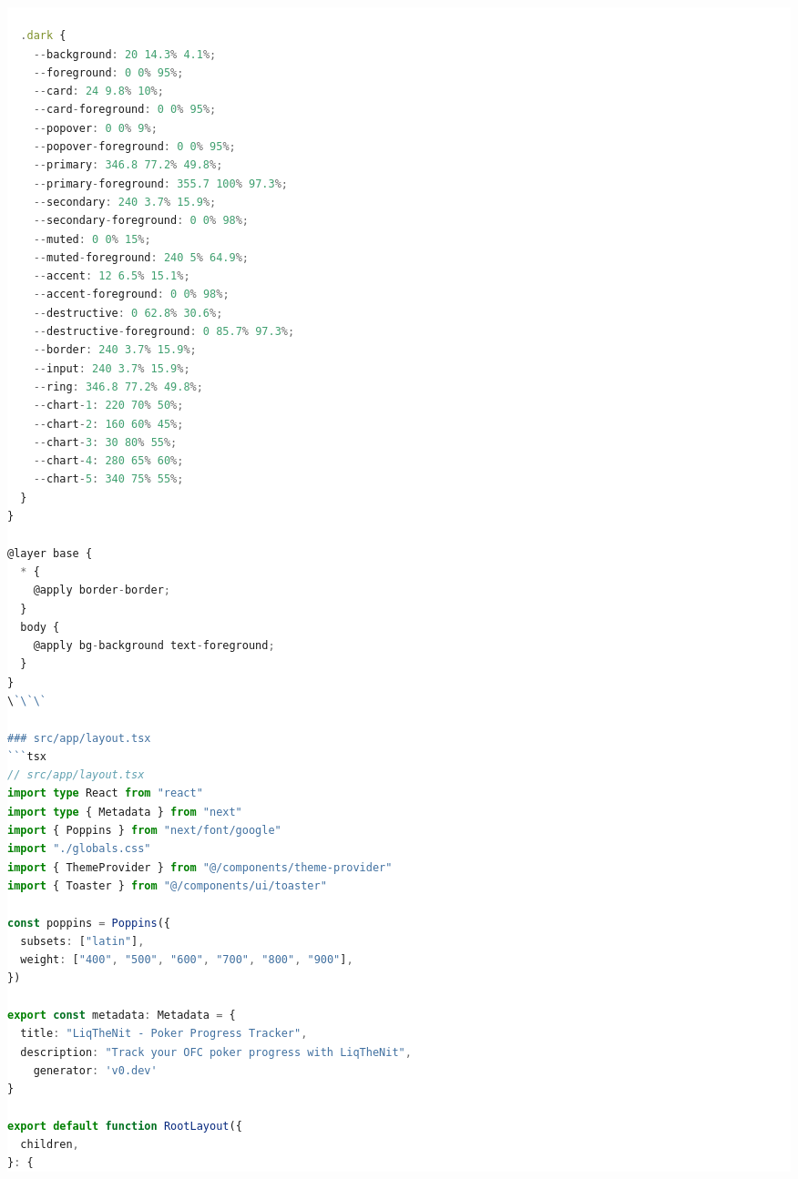 ```ts

  .dark {
    --background: 20 14.3% 4.1%;
    --foreground: 0 0% 95%;
    --card: 24 9.8% 10%;
    --card-foreground: 0 0% 95%;
    --popover: 0 0% 9%;
    --popover-foreground: 0 0% 95%;
    --primary: 346.8 77.2% 49.8%;
    --primary-foreground: 355.7 100% 97.3%;
    --secondary: 240 3.7% 15.9%;
    --secondary-foreground: 0 0% 98%;
    --muted: 0 0% 15%;
    --muted-foreground: 240 5% 64.9%;
    --accent: 12 6.5% 15.1%;
    --accent-foreground: 0 0% 98%;
    --destructive: 0 62.8% 30.6%;
    --destructive-foreground: 0 85.7% 97.3%;
    --border: 240 3.7% 15.9%;
    --input: 240 3.7% 15.9%;
    --ring: 346.8 77.2% 49.8%;
    --chart-1: 220 70% 50%;
    --chart-2: 160 60% 45%;
    --chart-3: 30 80% 55%;
    --chart-4: 280 65% 60%;
    --chart-5: 340 75% 55%;
  }
}

@layer base {
  * {
    @apply border-border;
  }
  body {
    @apply bg-background text-foreground;
  }
}
\`\`\`

### src/app/layout.tsx
```tsx
// src/app/layout.tsx
import type React from "react"
import type { Metadata } from "next"
import { Poppins } from "next/font/google"
import "./globals.css"
import { ThemeProvider } from "@/components/theme-provider"
import { Toaster } from "@/components/ui/toaster"

const poppins = Poppins({
  subsets: ["latin"],
  weight: ["400", "500", "600", "700", "800", "900"],
})

export const metadata: Metadata = {
  title: "LiqTheNit - Poker Progress Tracker",
  description: "Track your OFC poker progress with LiqTheNit",
    generator: 'v0.dev'
}

export default function RootLayout({
  children,
}: {
```